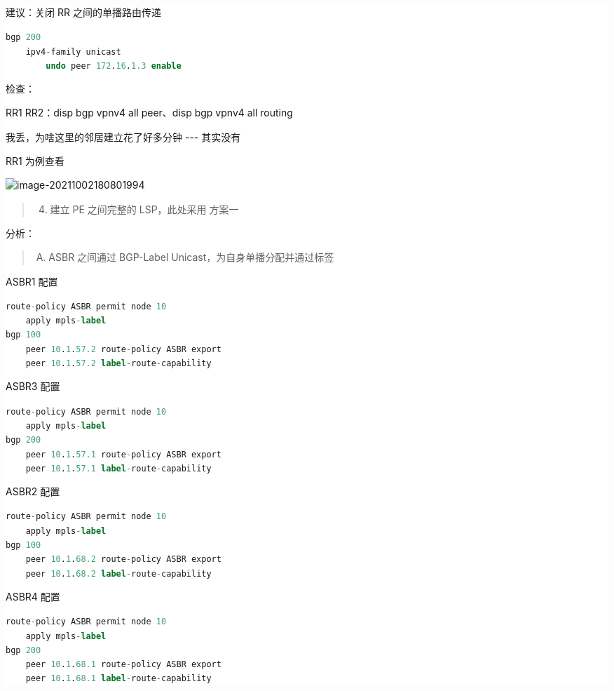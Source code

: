 建议：关闭 RR 之间的单播路由传递

```sql
bgp 200 
	ipv4-family unicast
 		undo peer 172.16.1.3 enable
```

检查：

RR1 RR2：disp bgp vpnv4 all peer、disp bgp vpnv4 all routing

我丢，为啥这里的邻居建立花了好多分钟 --- 其实没有

RR1 为例查看

![image-20211002180801994](https://i.loli.net/2021/10/02/mFLdNO382ua9xG1.png)

> 4. 建立 PE 之间完整的 LSP，此处采用 方案一

分析：

> ​	A. ASBR 之间通过 BGP-Label Unicast，为自身单播分配并通过标签

ASBR1 配置

```sql
route-policy ASBR permit node 10
	apply mpls-label 
bgp 100
	peer 10.1.57.2 route-policy ASBR export
	peer 10.1.57.2 label-route-capability
```

ASBR3 配置

```sql
route-policy ASBR permit node 10
	apply mpls-label 
bgp 200
	peer 10.1.57.1 route-policy ASBR export
	peer 10.1.57.1 label-route-capability
```



ASBR2 配置

```sql
route-policy ASBR permit node 10
	apply mpls-label 
bgp 100
	peer 10.1.68.2 route-policy ASBR export
	peer 10.1.68.2 label-route-capability
```

ASBR4 配置

```sql
route-policy ASBR permit node 10
	apply mpls-label 
bgp 200
	peer 10.1.68.1 route-policy ASBR export
	peer 10.1.68.1 label-route-capability
```
